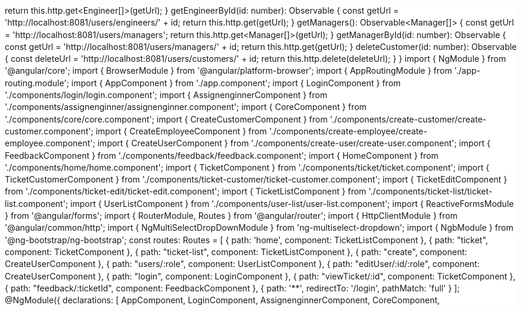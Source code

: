 return this.http.get<Engineer[]>(getUrl);
}
getEngineerById(id: number): Observable<Engineer> {
const getUrl = 'http://localhost:8081/users/engineers/' + id;
return this.http.get<Engineer>(getUrl);
}
getManagers(): Observable<Manager[]> {
const getUrl = 'http://localhost:8081/users/managers';
return this.http.get<Manager[]>(getUrl);
}
getManagerById(id: number): Observable<Manager> {
const getUrl = 'http://localhost:8081/users/managers/' + id;
return this.http.get<Manager>(getUrl);
}
deleteCustomer(id: number): Observable<any> {
const deleteUrl = 'http://localhost:8081/users/customers/' + id;
return this.http.delete(deleteUrl);
}
}
<app-core></app-core>
<router-outlet></router-outlet>
import { NgModule } from '@angular/core';
import { BrowserModule } from '@angular/platform-browser';
import { AppRoutingModule } from './app-routing.module';
import { AppComponent } from './app.component';
import { LoginComponent } from './components/login/login.component';
import { AssignenginnerComponent } from './components/assignenginner/assignenginner.component';
import { CoreComponent } from './components/core/core.component';
import { CreateCustomerComponent } from
'./components/create-customer/create-customer.component';
import { CreateEmployeeComponent } from
'./components/create-employee/create-employee.component';
import { CreateUserComponent } from './components/create-user/create-user.component';
import { FeedbackComponent } from './components/feedback/feedback.component';
import { HomeComponent } from './components/home/home.component';
import { TicketComponent } from './components/ticket/ticket.component';
import { TicketCustomerComponent } from
'./components/ticket-customer/ticket-customer.component';
import { TicketEditComponent } from './components/ticket-edit/ticket-edit.component';
import { TicketListComponent } from './components/ticket-list/ticket-list.component';
import { UserListComponent } from './components/user-list/user-list.component';
import { ReactiveFormsModule } from '@angular/forms';
import { RouterModule, Routes } from '@angular/router';
import { HttpClientModule } from '@angular/common/http';
import { NgMultiSelectDropDownModule } from 'ng-multiselect-dropdown';
import { NgbModule } from '@ng-bootstrap/ng-bootstrap';
const routes: Routes = [
{ path: 'home', component: TicketListComponent },
{ path: "ticket", component: TicketComponent },
{ path: "ticket-list", component: TicketListComponent },
{ path: "create", component: CreateUserComponent },
{ path: "users/:role", component: UserListComponent },
{ path: "editUser/:id/:role", component: CreateUserComponent },
{ path: "login", component: LoginComponent },
{ path: "viewTicket/:id", component: TicketComponent },
{ path: "feedback/:ticketId", component: FeedbackComponent },
{ path: '**', redirectTo: '/login', pathMatch: 'full' }
];
@NgModule({
declarations: [
AppComponent,
LoginComponent,
AssignenginnerComponent,
CoreComponent,